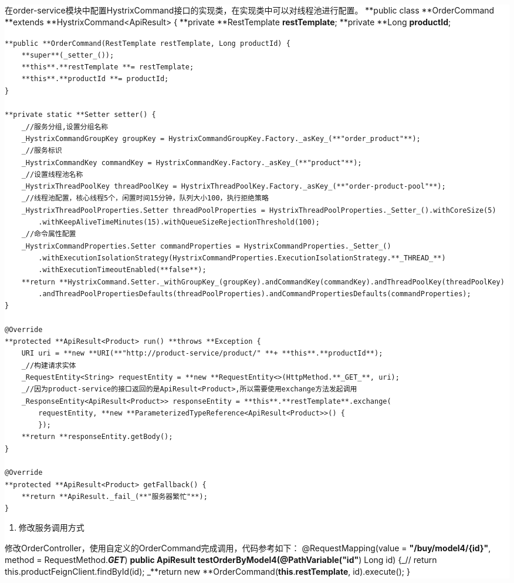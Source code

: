 在order-service模块中配置HystrixCommand接口的实现类，在实现类中可以对线程池进行配置。
**public class **OrderCommand **extends **HystrixCommand<ApiResult<Product>> {
    **private **RestTemplate **restTemplate**;
    **private **Long **productId**;

    **public **OrderCommand(RestTemplate restTemplate, Long productId) {
        **super**(_setter_());
        **this**.**restTemplate **= restTemplate;
        **this**.**productId **= productId;
    }

    **private static **Setter setter() {
        _//服务分组,设置分组名称
        _HystrixCommandGroupKey groupKey = HystrixCommandGroupKey.Factory._asKey_(**"order_product"**);
        _//服务标识
        _HystrixCommandKey commandKey = HystrixCommandKey.Factory._asKey_(**"product"**);
        _//设置线程池名称
        _HystrixThreadPoolKey threadPoolKey = HystrixThreadPoolKey.Factory._asKey_(**"order-product-pool"**);
        _//线程池配置，核心线程5个，闲置时间15分钟，队列大小100，执行拒绝策略
        _HystrixThreadPoolProperties.Setter threadPoolProperties = HystrixThreadPoolProperties._Setter_().withCoreSize(5)
            .withKeepAliveTimeMinutes(15).withQueueSizeRejectionThreshold(100);
        _//命令属性配置
        _HystrixCommandProperties.Setter commandProperties = HystrixCommandProperties._Setter_()
            .withExecutionIsolationStrategy(HystrixCommandProperties.ExecutionIsolationStrategy.**_THREAD_**)
            .withExecutionTimeoutEnabled(**false**);
        **return **HystrixCommand.Setter._withGroupKey_(groupKey).andCommandKey(commandKey).andThreadPoolKey(threadPoolKey)
            .andThreadPoolPropertiesDefaults(threadPoolProperties).andCommandPropertiesDefaults(commandProperties);
    }

    @Override
    **protected **ApiResult<Product> run() **throws **Exception {
        URI uri = **new **URI(**"http://product-service/product/" **+ **this**.**productId**);
        _//构建请求实体
        _RequestEntity<String> requestEntity = **new **RequestEntity<>(HttpMethod.**_GET_**, uri);
        _//因为product-service的接口返回的是ApiResult<Product>,所以需要使用exchange方法发起调用
        _ResponseEntity<ApiResult<Product>> responseEntity = **this**.**restTemplate**.exchange(
            requestEntity, **new **ParameterizedTypeReference<ApiResult<Product>>() {
            });
        **return **responseEntity.getBody();
    }

    @Override
    **protected **ApiResult<Product> getFallback() {
        **return **ApiResult._fail_(**"服务器繁忙"**);
    }

1. 修改服务调用方式

修改OrderController，使用自定义的OrderCommand完成调用，代码参考如下：
@RequestMapping(value = **"/buy/model4/{id}"**, method = RequestMethod.**_GET_**)
    **public **ApiResult<Product> testOrderByModel4(@PathVariable(**"id"**) Long id) {_//        return this.productFeignClient.findById(id);
        _**return new **OrderCommand(**this**.**restTemplate**, id).execute();
    }
